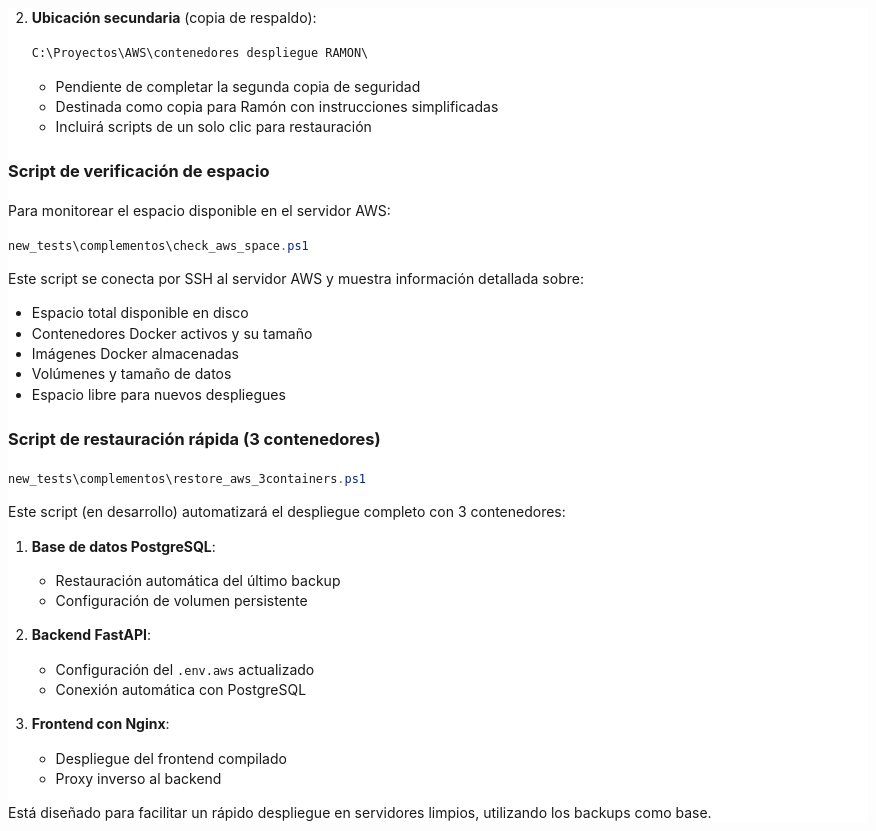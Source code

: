 2. **Ubicación secundaria** (copia de respaldo): 
   ```
   C:\Proyectos\AWS\contenedores despliegue RAMON\
   ```
   - Pendiente de completar la segunda copia de seguridad
   - Destinada como copia para Ramón con instrucciones simplificadas
   - Incluirá scripts de un solo clic para restauración

### Script de verificación de espacio

Para monitorear el espacio disponible en el servidor AWS:

```powershell
new_tests\complementos\check_aws_space.ps1
```

Este script se conecta por SSH al servidor AWS y muestra información detallada sobre:
- Espacio total disponible en disco
- Contenedores Docker activos y su tamaño
- Imágenes Docker almacenadas
- Volúmenes y tamaño de datos
- Espacio libre para nuevos despliegues

### Script de restauración rápida (3 contenedores)

```powershell
new_tests\complementos\restore_aws_3containers.ps1
```

Este script (en desarrollo) automatizará el despliegue completo con 3 contenedores:

1. **Base de datos PostgreSQL**:
   - Restauración automática del último backup
   - Configuración de volumen persistente

2. **Backend FastAPI**:
   - Configuración del `.env.aws` actualizado
   - Conexión automática con PostgreSQL

3. **Frontend con Nginx**:
   - Despliegue del frontend compilado
   - Proxy inverso al backend

Está diseñado para facilitar un rápido despliegue en servidores limpios, utilizando los backups como base.
